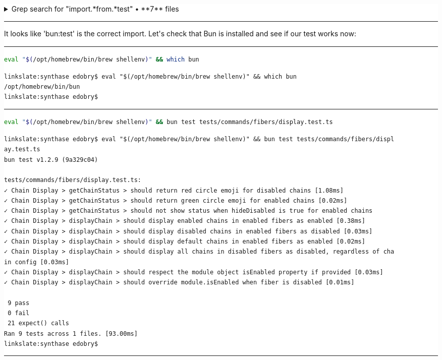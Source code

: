 <details><summary>Grep search for "import.*from.*test" • **7** files</summary></details>

---

It looks like 'bun:test' is the correct import. Let's check that Bun is installed and see if our test works now:

---

```bash
eval "$(/opt/homebrew/bin/brew shellenv)" && which bun
```

```
linkslate:synthase edobry$ eval "$(/opt/homebrew/bin/brew shellenv)" && which bun
/opt/homebrew/bin/bun
linkslate:synthase edobry$
```

---

```bash
eval "$(/opt/homebrew/bin/brew shellenv)" && bun test tests/commands/fibers/display.test.ts
```

```
linkslate:synthase edobry$ eval "$(/opt/homebrew/bin/brew shellenv)" && bun test tests/commands/fibers/displ
ay.test.ts
bun test v1.2.9 (9a329c04)

tests/commands/fibers/display.test.ts:
✓ Chain Display > getChainStatus > should return red circle emoji for disabled chains [1.08ms]
✓ Chain Display > getChainStatus > should return green circle emoji for enabled chains [0.02ms]
✓ Chain Display > getChainStatus > should not show status when hideDisabled is true for enabled chains
✓ Chain Display > displayChain > should display enabled chains in enabled fibers as enabled [0.38ms]
✓ Chain Display > displayChain > should display disabled chains in enabled fibers as disabled [0.03ms]
✓ Chain Display > displayChain > should display default chains in enabled fibers as enabled [0.02ms]
✓ Chain Display > displayChain > should display all chains in disabled fibers as disabled, regardless of cha
in config [0.03ms]
✓ Chain Display > displayChain > should respect the module object isEnabled property if provided [0.03ms]
✓ Chain Display > displayChain > should override module.isEnabled when fiber is disabled [0.01ms]

 9 pass
 0 fail
 21 expect() calls
Ran 9 tests across 1 files. [93.00ms]
linkslate:synthase edobry$
```

---